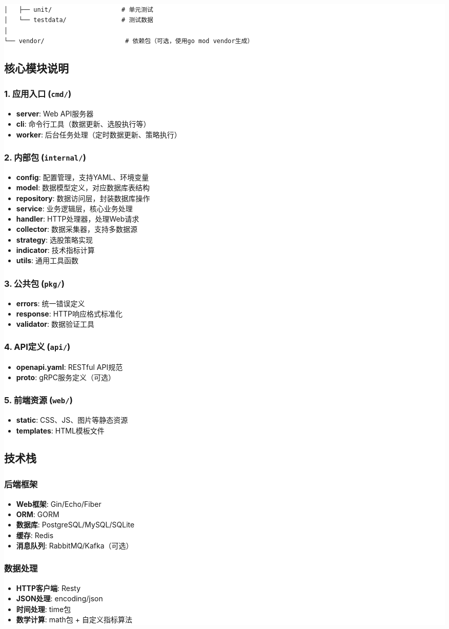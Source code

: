 ```
│   ├── unit/                   # 单元测试
│   └── testdata/               # 测试数据
│
└── vendor/                      # 依赖包（可选，使用go mod vendor生成）
```

## 核心模块说明

### 1. **应用入口** (`cmd/`)
- **server**: Web API服务器
- **cli**: 命令行工具（数据更新、选股执行等）
- **worker**: 后台任务处理（定时数据更新、策略执行）

### 2. **内部包** (`internal/`)
- **config**: 配置管理，支持YAML、环境变量
- **model**: 数据模型定义，对应数据库表结构
- **repository**: 数据访问层，封装数据库操作
- **service**: 业务逻辑层，核心业务处理
- **handler**: HTTP处理器，处理Web请求
- **collector**: 数据采集器，支持多数据源
- **strategy**: 选股策略实现
- **indicator**: 技术指标计算
- **utils**: 通用工具函数

### 3. **公共包** (`pkg/`)
- **errors**: 统一错误定义
- **response**: HTTP响应格式标准化
- **validator**: 数据验证工具

### 4. **API定义** (`api/`)
- **openapi.yaml**: RESTful API规范
- **proto**: gRPC服务定义（可选）

### 5. **前端资源** (`web/`)
- **static**: CSS、JS、图片等静态资源
- **templates**: HTML模板文件

## 技术栈

### 后端框架
- **Web框架**: Gin/Echo/Fiber
- **ORM**: GORM
- **数据库**: PostgreSQL/MySQL/SQLite
- **缓存**: Redis
- **消息队列**: RabbitMQ/Kafka（可选）

### 数据处理
- **HTTP客户端**: Resty
- **JSON处理**: encoding/json
- **时间处理**: time包
- **数学计算**: math包 + 自定义指标算法
